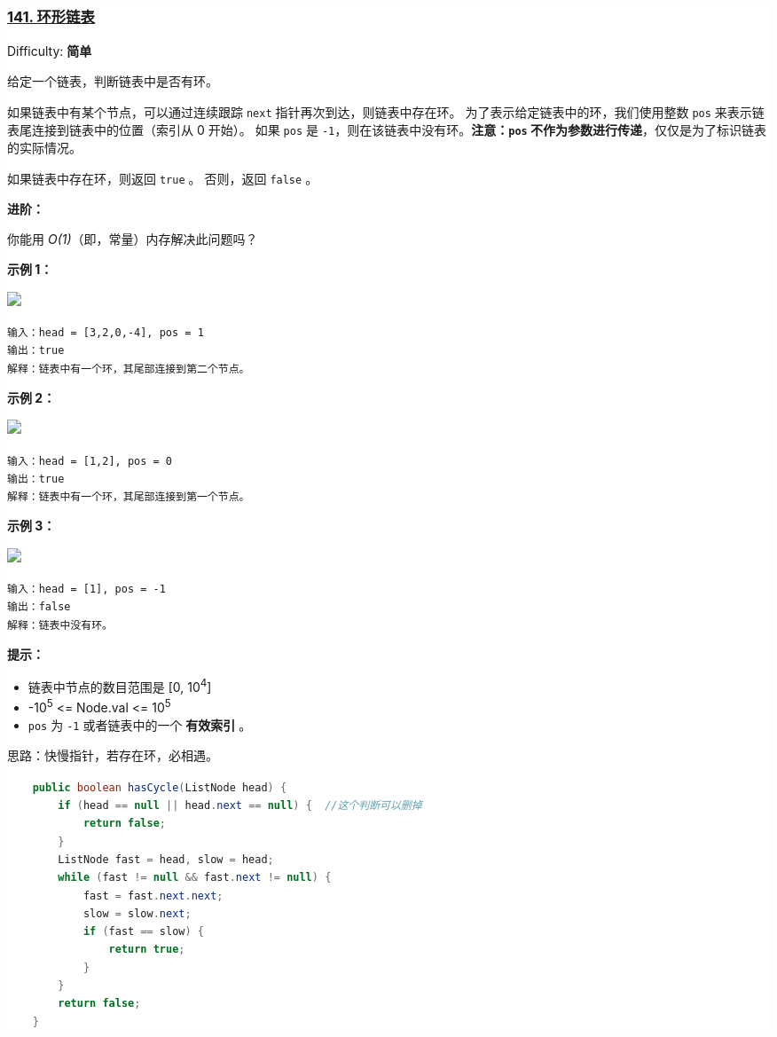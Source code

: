

### [141. 环形链表](https://leetcode-cn.com/problems/linked-list-cycle/)

Difficulty: **简单**


给定一个链表，判断链表中是否有环。

如果链表中有某个节点，可以通过连续跟踪 `next` 指针再次到达，则链表中存在环。 为了表示给定链表中的环，我们使用整数 `pos` 来表示链表尾连接到链表中的位置（索引从 0 开始）。 如果 `pos` 是 `-1`，则在该链表中没有环。**注意：`pos` 不作为参数进行传递**，仅仅是为了标识链表的实际情况。

如果链表中存在环，则返回 `true` 。 否则，返回 `false` 。

**进阶：**

你能用 _O(1)_（即，常量）内存解决此问题吗？

**示例 1：**

![](https://assets.leetcode-cn.com/aliyun-lc-upload/uploads/2018/12/07/circularlinkedlist.png)

```
输入：head = [3,2,0,-4], pos = 1
输出：true
解释：链表中有一个环，其尾部连接到第二个节点。
```

**示例 2：**

![](https://assets.leetcode-cn.com/aliyun-lc-upload/uploads/2018/12/07/circularlinkedlist_test2.png)

```
输入：head = [1,2], pos = 0
输出：true
解释：链表中有一个环，其尾部连接到第一个节点。
```

**示例 3：**

![](https://assets.leetcode-cn.com/aliyun-lc-upload/uploads/2018/12/07/circularlinkedlist_test3.png)

```
输入：head = [1], pos = -1
输出：false
解释：链表中没有环。
```

**提示：**

*   链表中节点的数目范围是 [0, 10<sup>4</sup>]
*   -10<sup>5</sup> <= Node.val <= 10<sup>5</sup>
*   `pos` 为 `-1` 或者链表中的一个 **有效索引** 。

思路：快慢指针，若存在环，必相遇。

```java
	public boolean hasCycle(ListNode head) {
        if (head == null || head.next == null) {  //这个判断可以删掉
            return false;
        }
        ListNode fast = head, slow = head;
        while (fast != null && fast.next != null) {
            fast = fast.next.next;
            slow = slow.next;
            if (fast == slow) {
                return true;
            }
        }
        return false;
    }
```